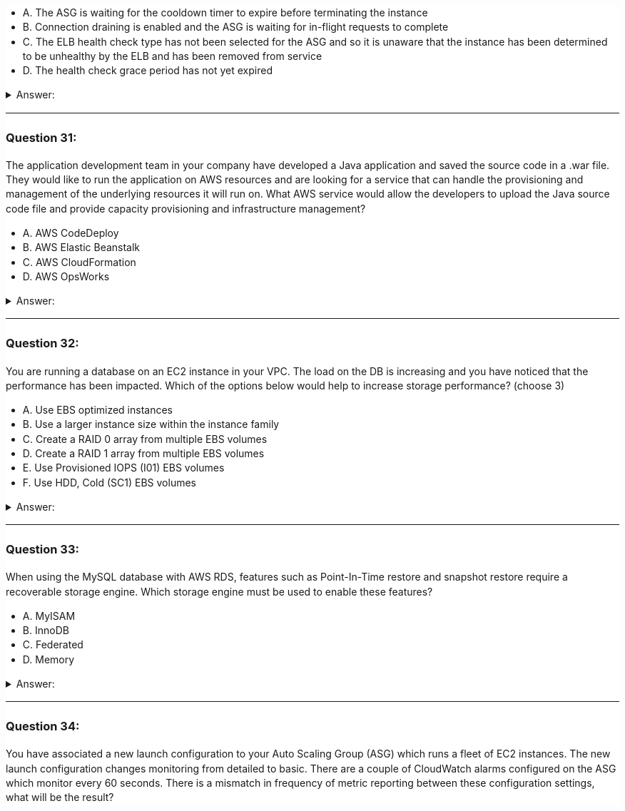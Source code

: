 - A. The ASG is waiting for the cooldown timer to expire before terminating the instance 
- B. Connection draining is enabled and the ASG is waiting for in-flight requests to complete
- C. The ELB health check type has not been selected for the ASG and so it is unaware that the instance has been determined to be unhealthy by the ELB and has been removed from service 
- D. The health check grace period has not yet expired

<details><summary>Answer:</summary></details><hr>

### Question 31: 

The application development team in your company have developed a Java application and saved the source code in a .war file. They would like to run the application on AWS resources and are looking for a service that can handle the provisioning and management of the underlying resources it will run on. What AWS service would allow the developers to upload the Java source code file and provide capacity provisioning and infrastructure management?

- A. AWS CodeDeploy
- B. AWS Elastic Beanstalk 
- C. AWS CloudFormation
- D. AWS OpsWorks

<details><summary>Answer:</summary></details><hr>

### Question 32: 

You are running a database on an EC2 instance in your VPC. The load on the DB is increasing and you have noticed that the performance has been impacted. Which of the options below would help to increase storage performance? (choose 3)

- A. Use EBS optimized instances 
- B. Use a larger instance size within the instance family
- C. Create a RAID 0 array from multiple EBS volumes 
- D. Create a RAID 1 array from multiple EBS volumes
- E. Use Provisioned IOPS (I01) EBS volumes 
- F. Use HDD, Cold (SC1) EBS volumes

<details><summary>Answer:</summary></details><hr>

### Question 33: 

When using the MySQL database with AWS RDS, features such as Point-In-Time restore and snapshot restore require a recoverable storage engine. Which storage engine must be used to enable these features?

- A. MyISAM
- B. InnoDB 
- C. Federated
- D. Memory

<details><summary>Answer:</summary></details><hr>

### Question 34: 

You have associated a new launch configuration to your Auto Scaling Group (ASG) which runs a fleet of EC2 instances. The new launch configuration changes monitoring from detailed to basic. There are a couple of CloudWatch alarms configured on the ASG which monitor every 60 seconds. There is a mismatch in frequency of metric reporting between these configuration settings, what will be the result?
